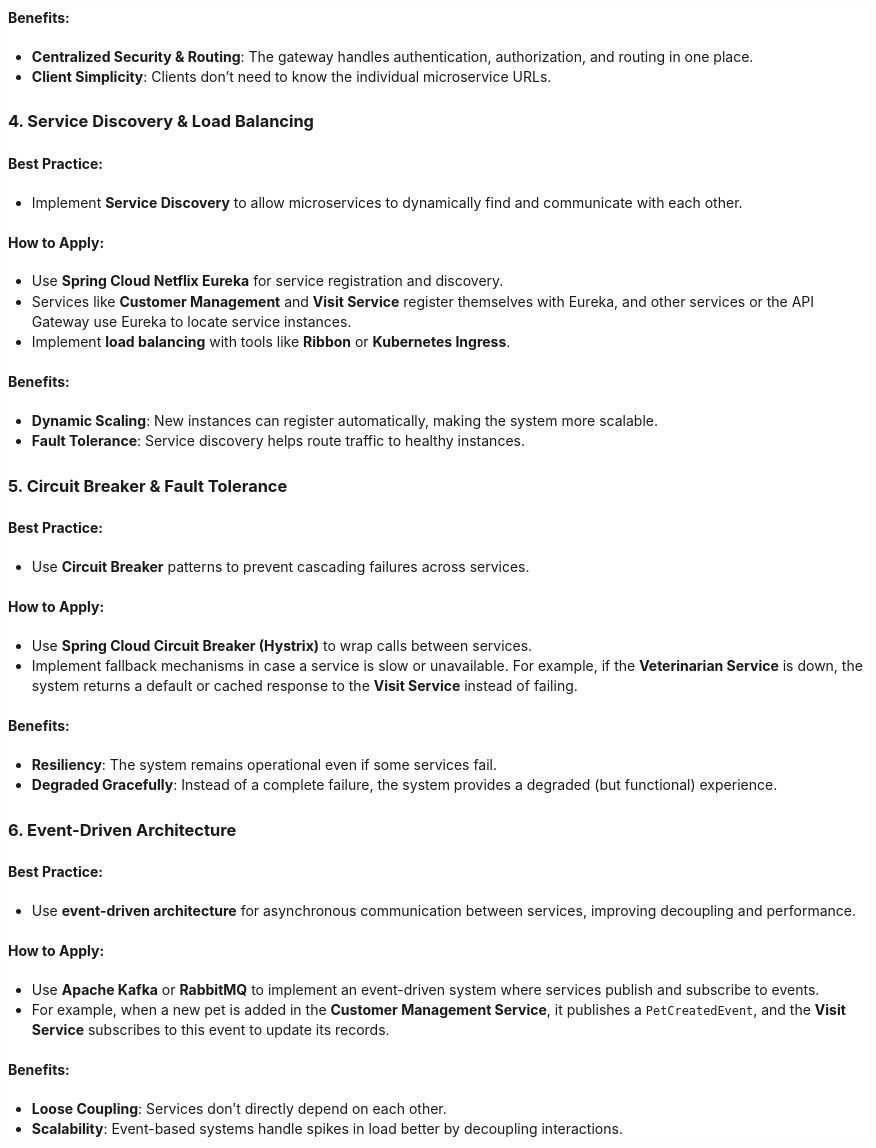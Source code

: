 #### Benefits:
- **Centralized Security & Routing**: The gateway handles authentication, authorization, and routing in one place.
- **Client Simplicity**: Clients don’t need to know the individual microservice URLs.

### 4. **Service Discovery & Load Balancing**

#### Best Practice:
- Implement **Service Discovery** to allow microservices to dynamically find and communicate with each other.

#### How to Apply:
- Use **Spring Cloud Netflix Eureka** for service registration and discovery.
- Services like **Customer Management** and **Visit Service** register themselves with Eureka, and other services or the API Gateway use Eureka to locate service instances.
- Implement **load balancing** with tools like **Ribbon** or **Kubernetes Ingress**.

#### Benefits:
- **Dynamic Scaling**: New instances can register automatically, making the system more scalable.
- **Fault Tolerance**: Service discovery helps route traffic to healthy instances.

### 5. **Circuit Breaker & Fault Tolerance**

#### Best Practice:
- Use **Circuit Breaker** patterns to prevent cascading failures across services.

#### How to Apply:
- Use **Spring Cloud Circuit Breaker (Hystrix)** to wrap calls between services.
- Implement fallback mechanisms in case a service is slow or unavailable. For example, if the **Veterinarian Service** is down, the system returns a default or cached response to the **Visit Service** instead of failing.

#### Benefits:
- **Resiliency**: The system remains operational even if some services fail.
- **Degraded Gracefully**: Instead of a complete failure, the system provides a degraded (but functional) experience.

### 6. **Event-Driven Architecture**

#### Best Practice:
- Use **event-driven architecture** for asynchronous communication between services, improving decoupling and performance.

#### How to Apply:
- Use **Apache Kafka** or **RabbitMQ** to implement an event-driven system where services publish and subscribe to events.
- For example, when a new pet is added in the **Customer Management Service**, it publishes a `PetCreatedEvent`, and the **Visit Service** subscribes to this event to update its records.

#### Benefits:
- **Loose Coupling**: Services don’t directly depend on each other.
- **Scalability**: Event-based systems handle spikes in load better by decoupling interactions.
